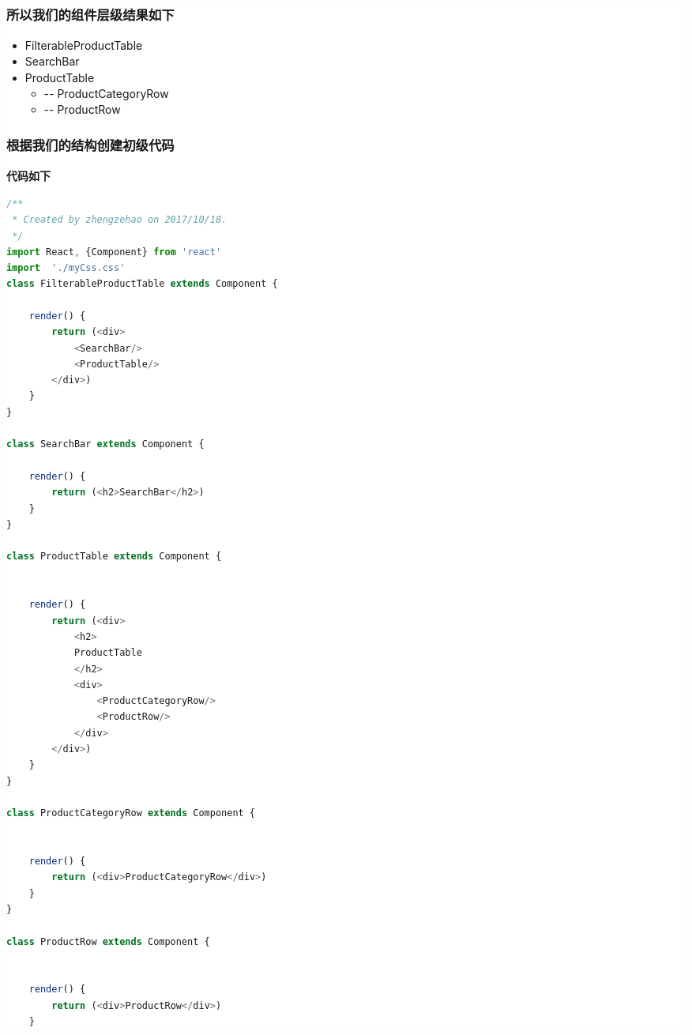 ### 所以我们的组件层级结果如下

- FilterableProductTable
 - SearchBar
 - ProductTable
   - -- ProductCategoryRow
   - -- ProductRow

### 根据我们的结构创建初级代码
**代码如下**

```js
/**
 * Created by zhengzehao on 2017/10/18.
 */
import React, {Component} from 'react'
import  './myCss.css'
class FilterableProductTable extends Component {

    render() {
        return (<div>
            <SearchBar/>
            <ProductTable/>
        </div>)
    }
}

class SearchBar extends Component {

    render() {
        return (<h2>SearchBar</h2>)
    }
}

class ProductTable extends Component {


    render() {
        return (<div>
            <h2>
            ProductTable
            </h2>
            <div>
                <ProductCategoryRow/>
                <ProductRow/>
            </div>
        </div>)
    }
}

class ProductCategoryRow extends Component {


    render() {
        return (<div>ProductCategoryRow</div>)
    }
}

class ProductRow extends Component {


    render() {
        return (<div>ProductRow</div>)
    }
```